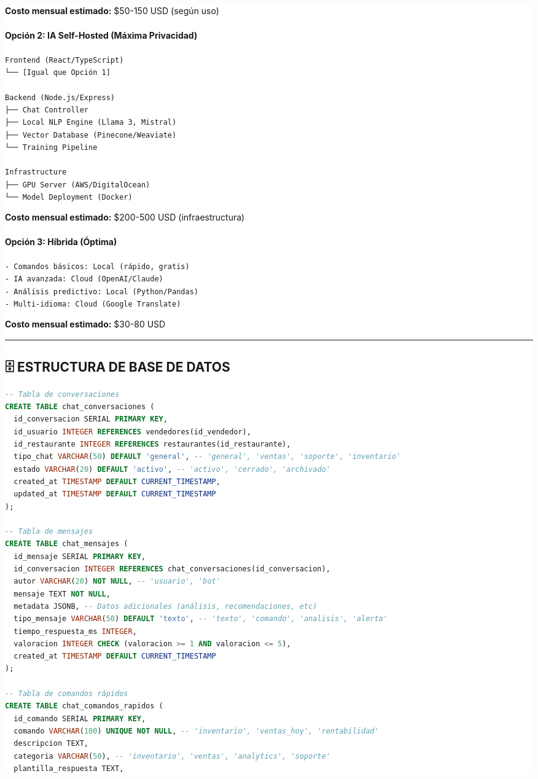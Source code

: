 **Costo mensual estimado:** $50-150 USD (según uso)

#### **Opción 2: IA Self-Hosted (Máxima Privacidad)**
```
Frontend (React/TypeScript)
└── [Igual que Opción 1]

Backend (Node.js/Express)
├── Chat Controller
├── Local NLP Engine (Llama 3, Mistral)
├── Vector Database (Pinecone/Weaviate)
└── Training Pipeline

Infrastructure
├── GPU Server (AWS/DigitalOcean)
└── Model Deployment (Docker)
```

**Costo mensual estimado:** $200-500 USD (infraestructura)

#### **Opción 3: Híbrida (Óptima)**
```
- Comandos básicos: Local (rápido, gratis)
- IA avanzada: Cloud (OpenAI/Claude)
- Análisis predictivo: Local (Python/Pandas)
- Multi-idioma: Cloud (Google Translate)
```

**Costo mensual estimado:** $30-80 USD

---

## 🗄️ ESTRUCTURA DE BASE DE DATOS

```sql
-- Tabla de conversaciones
CREATE TABLE chat_conversaciones (
  id_conversacion SERIAL PRIMARY KEY,
  id_usuario INTEGER REFERENCES vendedores(id_vendedor),
  id_restaurante INTEGER REFERENCES restaurantes(id_restaurante),
  tipo_chat VARCHAR(50) DEFAULT 'general', -- 'general', 'ventas', 'soporte', 'inventario'
  estado VARCHAR(20) DEFAULT 'activo', -- 'activo', 'cerrado', 'archivado'
  created_at TIMESTAMP DEFAULT CURRENT_TIMESTAMP,
  updated_at TIMESTAMP DEFAULT CURRENT_TIMESTAMP
);

-- Tabla de mensajes
CREATE TABLE chat_mensajes (
  id_mensaje SERIAL PRIMARY KEY,
  id_conversacion INTEGER REFERENCES chat_conversaciones(id_conversacion),
  autor VARCHAR(20) NOT NULL, -- 'usuario', 'bot'
  mensaje TEXT NOT NULL,
  metadata JSONB, -- Datos adicionales (análisis, recomendaciones, etc)
  tipo_mensaje VARCHAR(50) DEFAULT 'texto', -- 'texto', 'comando', 'analisis', 'alerta'
  tiempo_respuesta_ms INTEGER,
  valoracion INTEGER CHECK (valoracion >= 1 AND valoracion <= 5),
  created_at TIMESTAMP DEFAULT CURRENT_TIMESTAMP
);

-- Tabla de comandos rápidos
CREATE TABLE chat_comandos_rapidos (
  id_comando SERIAL PRIMARY KEY,
  comando VARCHAR(100) UNIQUE NOT NULL, -- 'inventario', 'ventas_hoy', 'rentabilidad'
  descripcion TEXT,
  categoria VARCHAR(50), -- 'inventario', 'ventas', 'analytics', 'soporte'
  plantilla_respuesta TEXT,
```